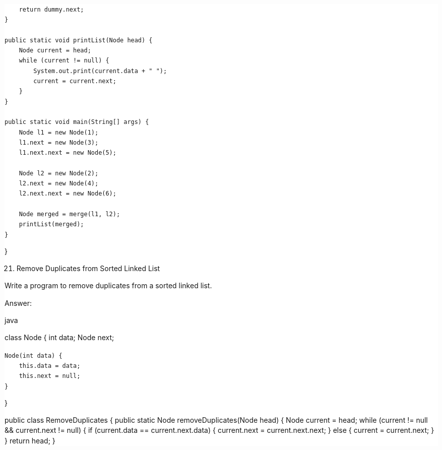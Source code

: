         return dummy.next;
    }
    
    public static void printList(Node head) {
        Node current = head;
        while (current != null) {
            System.out.print(current.data + " ");
            current = current.next;
        }
    }
    
    public static void main(String[] args) {
        Node l1 = new Node(1);
        l1.next = new Node(3);
        l1.next.next = new Node(5);
        
        Node l2 = new Node(2);
        l2.next = new Node(4);
        l2.next.next = new Node(6);
        
        Node merged = merge(l1, l2);
        printList(merged);
    }
}

21. Remove Duplicates from Sorted Linked List

Write a program to remove duplicates from a sorted linked list.

Answer:

java

class Node {
    int data;
    Node next;
    
    Node(int data) {
        this.data = data;
        this.next = null;
    }
}

public class RemoveDuplicates {
    public static Node removeDuplicates(Node head) {
        Node current = head;
        while (current != null && current.next != null) {
            if (current.data == current.next.data) {
                current.next = current.next.next;
            } else {
                current = current.next;
            }
        }
        return head;
    }
    